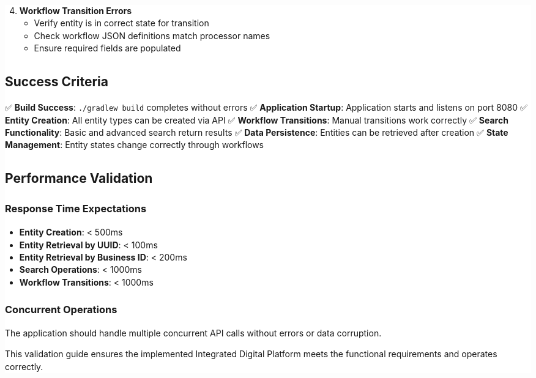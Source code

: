 4. **Workflow Transition Errors**
   - Verify entity is in correct state for transition
   - Check workflow JSON definitions match processor names
   - Ensure required fields are populated

## Success Criteria

✅ **Build Success**: `./gradlew build` completes without errors
✅ **Application Startup**: Application starts and listens on port 8080
✅ **Entity Creation**: All entity types can be created via API
✅ **Workflow Transitions**: Manual transitions work correctly
✅ **Search Functionality**: Basic and advanced search return results
✅ **Data Persistence**: Entities can be retrieved after creation
✅ **State Management**: Entity states change correctly through workflows

## Performance Validation

### Response Time Expectations
- **Entity Creation**: < 500ms
- **Entity Retrieval by UUID**: < 100ms
- **Entity Retrieval by Business ID**: < 200ms
- **Search Operations**: < 1000ms
- **Workflow Transitions**: < 1000ms

### Concurrent Operations
The application should handle multiple concurrent API calls without errors or data corruption.

This validation guide ensures the implemented Integrated Digital Platform meets the functional requirements and operates correctly.
